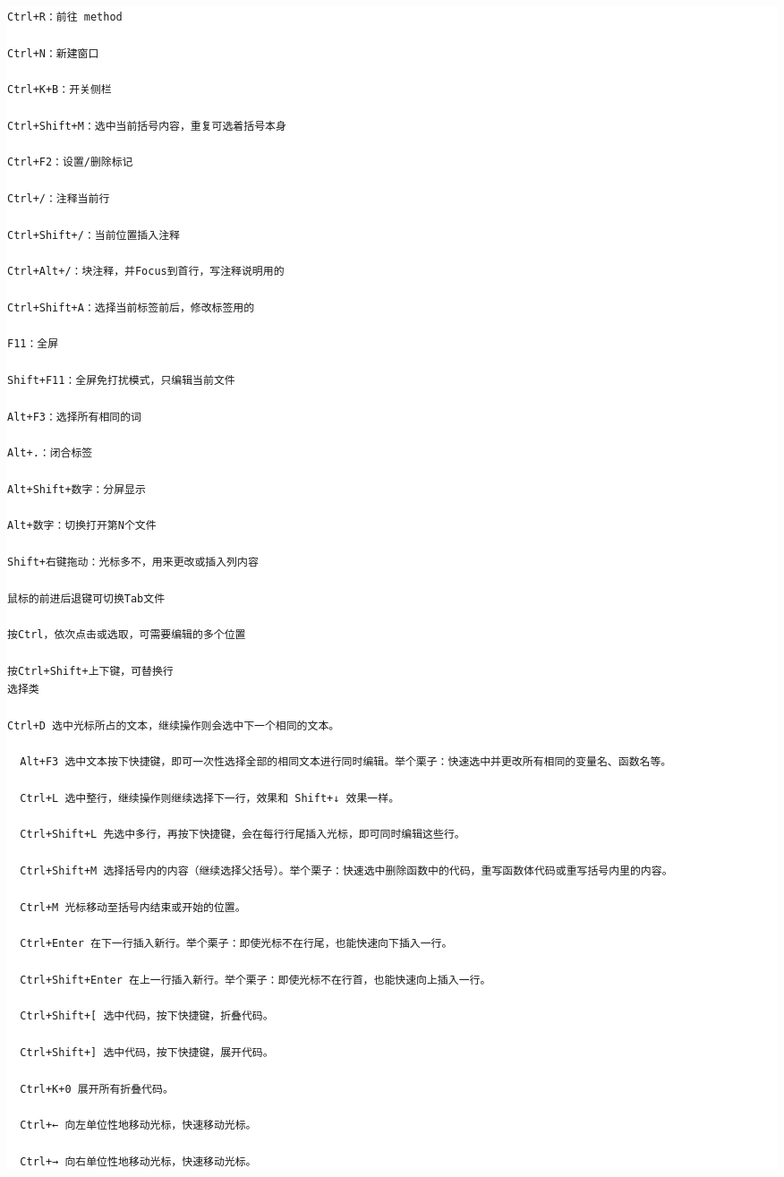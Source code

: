 	Ctrl+R：前往 method

	Ctrl+N：新建窗口

	Ctrl+K+B：开关侧栏

	Ctrl+Shift+M：选中当前括号内容，重复可选着括号本身

	Ctrl+F2：设置/删除标记

	Ctrl+/：注释当前行

	Ctrl+Shift+/：当前位置插入注释

	Ctrl+Alt+/：块注释，并Focus到首行，写注释说明用的

	Ctrl+Shift+A：选择当前标签前后，修改标签用的

	F11：全屏

	Shift+F11：全屏免打扰模式，只编辑当前文件

	Alt+F3：选择所有相同的词

	Alt+.：闭合标签

	Alt+Shift+数字：分屏显示

	Alt+数字：切换打开第N个文件

	Shift+右键拖动：光标多不，用来更改或插入列内容

	鼠标的前进后退键可切换Tab文件

	按Ctrl，依次点击或选取，可需要编辑的多个位置

	按Ctrl+Shift+上下键，可替换行
	选择类

	Ctrl+D 选中光标所占的文本，继续操作则会选中下一个相同的文本。

	  Alt+F3 选中文本按下快捷键，即可一次性选择全部的相同文本进行同时编辑。举个栗子：快速选中并更改所有相同的变量名、函数名等。
	  
	  Ctrl+L 选中整行，继续操作则继续选择下一行，效果和 Shift+↓ 效果一样。
	  
	  Ctrl+Shift+L 先选中多行，再按下快捷键，会在每行行尾插入光标，即可同时编辑这些行。
	  
	  Ctrl+Shift+M 选择括号内的内容（继续选择父括号）。举个栗子：快速选中删除函数中的代码，重写函数体代码或重写括号内里的内容。
	  
	  Ctrl+M 光标移动至括号内结束或开始的位置。
	  
	  Ctrl+Enter 在下一行插入新行。举个栗子：即使光标不在行尾，也能快速向下插入一行。
	  
	  Ctrl+Shift+Enter 在上一行插入新行。举个栗子：即使光标不在行首，也能快速向上插入一行。
	  
	  Ctrl+Shift+[ 选中代码，按下快捷键，折叠代码。
	  
	  Ctrl+Shift+] 选中代码，按下快捷键，展开代码。
	  
	  Ctrl+K+0 展开所有折叠代码。
	  
	  Ctrl+← 向左单位性地移动光标，快速移动光标。
	  
	  Ctrl+→ 向右单位性地移动光标，快速移动光标。
	  